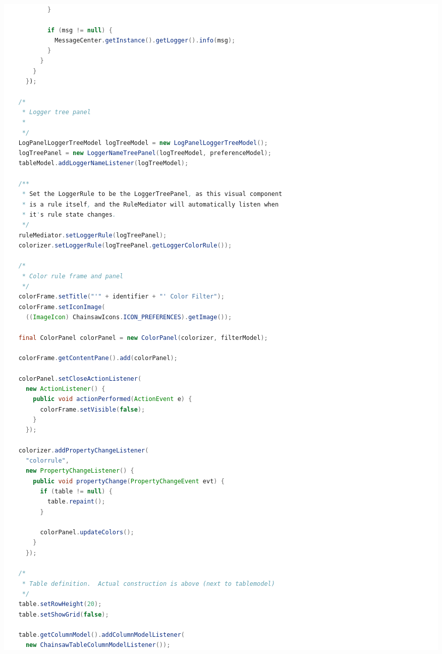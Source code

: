 ```java
            }

            if (msg != null) {
              MessageCenter.getInstance().getLogger().info(msg);
            }
          }
        }
      });

    /*
     * Logger tree panel
     *
     */
    LogPanelLoggerTreeModel logTreeModel = new LogPanelLoggerTreeModel();
    logTreePanel = new LoggerNameTreePanel(logTreeModel, preferenceModel);
    tableModel.addLoggerNameListener(logTreeModel);

    /**
     * Set the LoggerRule to be the LoggerTreePanel, as this visual component
     * is a rule itself, and the RuleMediator will automatically listen when
     * it's rule state changes.
     */
    ruleMediator.setLoggerRule(logTreePanel);
    colorizer.setLoggerRule(logTreePanel.getLoggerColorRule());

    /*
     * Color rule frame and panel
     */
    colorFrame.setTitle("'" + identifier + "' Color Filter");
    colorFrame.setIconImage(
      ((ImageIcon) ChainsawIcons.ICON_PREFERENCES).getImage());

    final ColorPanel colorPanel = new ColorPanel(colorizer, filterModel);

    colorFrame.getContentPane().add(colorPanel);

    colorPanel.setCloseActionListener(
      new ActionListener() {
        public void actionPerformed(ActionEvent e) {
          colorFrame.setVisible(false);
        }
      });

    colorizer.addPropertyChangeListener(
      "colorrule",
      new PropertyChangeListener() {
        public void propertyChange(PropertyChangeEvent evt) {
          if (table != null) {
            table.repaint();
          }

          colorPanel.updateColors();
        }
      });

    /*
     * Table definition.  Actual construction is above (next to tablemodel)
     */
    table.setRowHeight(20);
    table.setShowGrid(false);

    table.getColumnModel().addColumnModelListener(
      new ChainsawTableColumnModelListener());
```